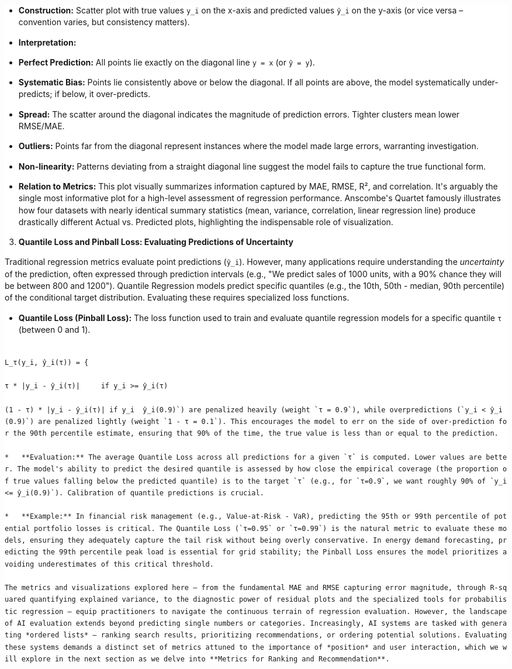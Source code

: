 *   **Construction:** Scatter plot with true values `y_i` on the x-axis and predicted values `ŷ_i` on the y-axis (or vice versa – convention varies, but consistency matters).

*   **Interpretation:**

*   **Perfect Prediction:** All points lie exactly on the diagonal line `y = x` (or `ŷ = y`).

*   **Systematic Bias:** Points lie consistently above or below the diagonal. If all points are above, the model systematically under-predicts; if below, it over-predicts.

*   **Spread:** The scatter around the diagonal indicates the magnitude of prediction errors. Tighter clusters mean lower RMSE/MAE.

*   **Outliers:** Points far from the diagonal represent instances where the model made large errors, warranting investigation.

*   **Non-linearity:** Patterns deviating from a straight diagonal line suggest the model fails to capture the true functional form.

*   **Relation to Metrics:** This plot visually summarizes information captured by MAE, RMSE, R², and correlation. It's arguably the single most informative plot for a high-level assessment of regression performance. Anscombe's Quartet famously illustrates how four datasets with nearly identical summary statistics (mean, variance, correlation, linear regression line) produce drastically different Actual vs. Predicted plots, highlighting the indispensable role of visualization.

3.  **Quantile Loss and Pinball Loss: Evaluating Predictions of Uncertainty**

Traditional regression metrics evaluate point predictions (`ŷ_i`). However, many applications require understanding the *uncertainty* of the prediction, often expressed through prediction intervals (e.g., "We predict sales of 1000 units, with a 90% chance they will be between 800 and 1200"). Quantile Regression models predict specific quantiles (e.g., the 10th, 50th - median, 90th percentile) of the conditional target distribution. Evaluating these requires specialized loss functions.

*   **Quantile Loss (Pinball Loss):** The loss function used to train and evaluate quantile regression models for a specific quantile `τ` (between 0 and 1).

```

L_τ(y_i, ŷ_i(τ)) = {

τ * |y_i - ŷ_i(τ)|     if y_i >= ŷ_i(τ)

(1 - τ) * |y_i - ŷ_i(τ)| if y_i  ŷ_i(0.9)`) are penalized heavily (weight `τ = 0.9`), while overpredictions (`y_i < ŷ_i(0.9)`) are penalized lightly (weight `1 - τ = 0.1`). This encourages the model to err on the side of over-prediction for the 90th percentile estimate, ensuring that 90% of the time, the true value is less than or equal to the prediction.

*   **Evaluation:** The average Quantile Loss across all predictions for a given `τ` is computed. Lower values are better. The model's ability to predict the desired quantile is assessed by how close the empirical coverage (the proportion of true values falling below the predicted quantile) is to the target `τ` (e.g., for `τ=0.9`, we want roughly 90% of `y_i <= ŷ_i(0.9)`). Calibration of quantile predictions is crucial.

*   **Example:** In financial risk management (e.g., Value-at-Risk - VaR), predicting the 95th or 99th percentile of potential portfolio losses is critical. The Quantile Loss (`τ=0.95` or `τ=0.99`) is the natural metric to evaluate these models, ensuring they adequately capture the tail risk without being overly conservative. In energy demand forecasting, predicting the 99th percentile peak load is essential for grid stability; the Pinball Loss ensures the model prioritizes avoiding underestimates of this critical threshold.

The metrics and visualizations explored here – from the fundamental MAE and RMSE capturing error magnitude, through R-squared quantifying explained variance, to the diagnostic power of residual plots and the specialized tools for probabilistic regression – equip practitioners to navigate the continuous terrain of regression evaluation. However, the landscape of AI evaluation extends beyond predicting single numbers or categories. Increasingly, AI systems are tasked with generating *ordered lists* – ranking search results, prioritizing recommendations, or ordering potential solutions. Evaluating these systems demands a distinct set of metrics attuned to the importance of *position* and user interaction, which we will explore in the next section as we delve into **Metrics for Ranking and Recommendation**.
```